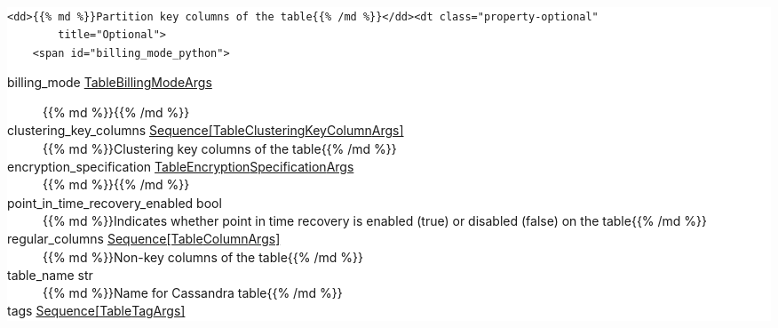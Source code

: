    <dd>{{% md %}}Partition key columns of the table{{% /md %}}</dd><dt class="property-optional"
            title="Optional">
        <span id="billing_mode_python">
<a href="#billing_mode_python" style="color: inherit; text-decoration: inherit;">billing_<wbr>mode</a>
</span>
        <span class="property-indicator"></span>
        <span class="property-type"><a href="#tablebillingmode">Table<wbr>Billing<wbr>Mode<wbr>Args</a></span>
    </dt>
    <dd>{{% md %}}{{% /md %}}</dd><dt class="property-optional"
            title="Optional">
        <span id="clustering_key_columns_python">
<a href="#clustering_key_columns_python" style="color: inherit; text-decoration: inherit;">clustering_<wbr>key_<wbr>columns</a>
</span>
        <span class="property-indicator"></span>
        <span class="property-type"><a href="#tableclusteringkeycolumn">Sequence[Table<wbr>Clustering<wbr>Key<wbr>Column<wbr>Args]</a></span>
    </dt>
    <dd>{{% md %}}Clustering key columns of the table{{% /md %}}</dd><dt class="property-optional"
            title="Optional">
        <span id="encryption_specification_python">
<a href="#encryption_specification_python" style="color: inherit; text-decoration: inherit;">encryption_<wbr>specification</a>
</span>
        <span class="property-indicator"></span>
        <span class="property-type"><a href="#tableencryptionspecification">Table<wbr>Encryption<wbr>Specification<wbr>Args</a></span>
    </dt>
    <dd>{{% md %}}{{% /md %}}</dd><dt class="property-optional"
            title="Optional">
        <span id="point_in_time_recovery_enabled_python">
<a href="#point_in_time_recovery_enabled_python" style="color: inherit; text-decoration: inherit;">point_<wbr>in_<wbr>time_<wbr>recovery_<wbr>enabled</a>
</span>
        <span class="property-indicator"></span>
        <span class="property-type">bool</span>
    </dt>
    <dd>{{% md %}}Indicates whether point in time recovery is enabled (true) or disabled (false) on the table{{% /md %}}</dd><dt class="property-optional"
            title="Optional">
        <span id="regular_columns_python">
<a href="#regular_columns_python" style="color: inherit; text-decoration: inherit;">regular_<wbr>columns</a>
</span>
        <span class="property-indicator"></span>
        <span class="property-type"><a href="#tablecolumn">Sequence[Table<wbr>Column<wbr>Args]</a></span>
    </dt>
    <dd>{{% md %}}Non-key columns of the table{{% /md %}}</dd><dt class="property-optional"
            title="Optional">
        <span id="table_name_python">
<a href="#table_name_python" style="color: inherit; text-decoration: inherit;">table_<wbr>name</a>
</span>
        <span class="property-indicator"></span>
        <span class="property-type">str</span>
    </dt>
    <dd>{{% md %}}Name for Cassandra table{{% /md %}}</dd><dt class="property-optional"
            title="Optional">
        <span id="tags_python">
<a href="#tags_python" style="color: inherit; text-decoration: inherit;">tags</a>
</span>
        <span class="property-indicator"></span>
        <span class="property-type"><a href="#tabletag">Sequence[Table<wbr>Tag<wbr>Args]</a></span>